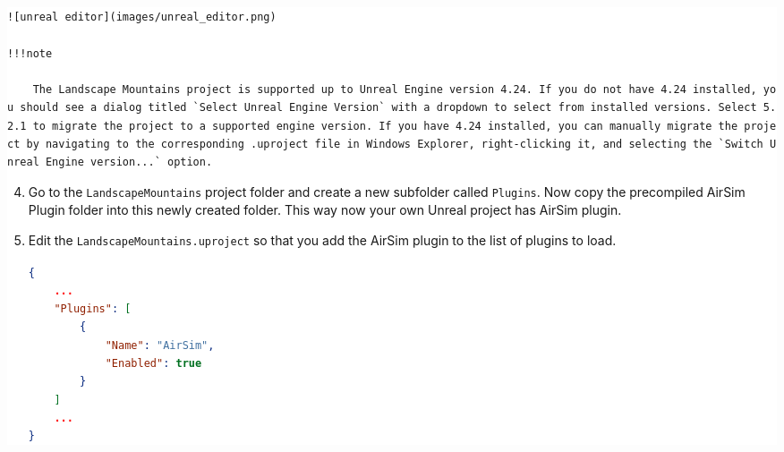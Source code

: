     ![unreal editor](images/unreal_editor.png)
    
    !!!note

        The Landscape Mountains project is supported up to Unreal Engine version 4.24. If you do not have 4.24 installed, you should see a dialog titled `Select Unreal Engine Version` with a dropdown to select from installed versions. Select 5.2.1 to migrate the project to a supported engine version. If you have 4.24 installed, you can manually migrate the project by navigating to the corresponding .uproject file in Windows Explorer, right-clicking it, and selecting the `Switch Unreal Engine version...` option. 

4. Go to the `LandscapeMountains` project folder and create a new subfolder called `Plugins`. Now copy the precompiled AirSim Plugin folder into this newly created folder. This way now your own Unreal project has AirSim plugin.

5. Edit the `LandscapeMountains.uproject` so that you add the AirSim plugin to the list of plugins to load.

    ```json
    {
    	...
    	"Plugins": [
    		{
    			"Name": "AirSim",
    			"Enabled": true
    		}
    	]
        ...
    }
    ```
    